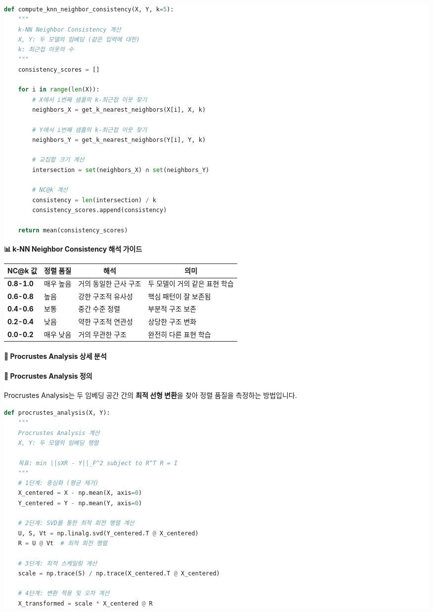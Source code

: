 ```python
def compute_knn_neighbor_consistency(X, Y, k=5):
    """
    k-NN Neighbor Consistency 계산
    X, Y: 두 모델의 임베딩 (같은 입력에 대한)
    k: 최근접 이웃의 수
    """
    consistency_scores = []

    for i in range(len(X)):
        # X에서 i번째 샘플의 k-최근접 이웃 찾기
        neighbors_X = get_k_nearest_neighbors(X[i], X, k)

        # Y에서 i번째 샘플의 k-최근접 이웃 찾기
        neighbors_Y = get_k_nearest_neighbors(Y[i], Y, k)

        # 교집합 크기 계산
        intersection = set(neighbors_X) ∩ set(neighbors_Y)

        # NC@k 계산
        consistency = len(intersection) / k
        consistency_scores.append(consistency)

    return mean(consistency_scores)
```

#### 📊 k-NN Neighbor Consistency 해석 가이드

| NC@k 값 | 정렬 품질 | 해석 | 의미 |
|---------|-----------|------|------|
| **0.8-1.0** | 매우 높음 | 거의 동일한 근사 구조 | 두 모델이 거의 같은 표현 학습 |
| **0.6-0.8** | 높음 | 강한 구조적 유사성 | 핵심 패턴이 잘 보존됨 |
| **0.4-0.6** | 보통 | 중간 수준 정렬 | 부분적 구조 보존 |
| **0.2-0.4** | 낮음 | 약한 구조적 연관성 | 상당한 구조 변화 |
| **0.0-0.2** | 매우 낮음 | 거의 무관한 구조 | 완전히 다른 표현 학습 |

#### 🔄 Procrustes Analysis 상세 분석

#### 🎯 Procrustes Analysis 정의
Procrustes Analysis는 두 임베딩 공간 간의 **최적 선형 변환**을 찾아 정렬 품질을 측정하는 방법입니다.

```python
def procrustes_analysis(X, Y):
    """
    Procrustes Analysis 계산
    X, Y: 두 모델의 임베딩 행렬

    목표: min ||sXR - Y||_F^2 subject to R^T R = I
    """
    # 1단계: 중심화 (평균 제거)
    X_centered = X - np.mean(X, axis=0)
    Y_centered = Y - np.mean(Y, axis=0)

    # 2단계: SVD를 통한 최적 회전 행렬 계산
    U, S, Vt = np.linalg.svd(Y_centered.T @ X_centered)
    R = U @ Vt  # 최적 회전 행렬

    # 3단계: 최적 스케일링 계산
    scale = np.trace(S) / np.trace(X_centered.T @ X_centered)

    # 4단계: 변환 적용 및 오차 계산
    X_transformed = scale * X_centered @ R
```